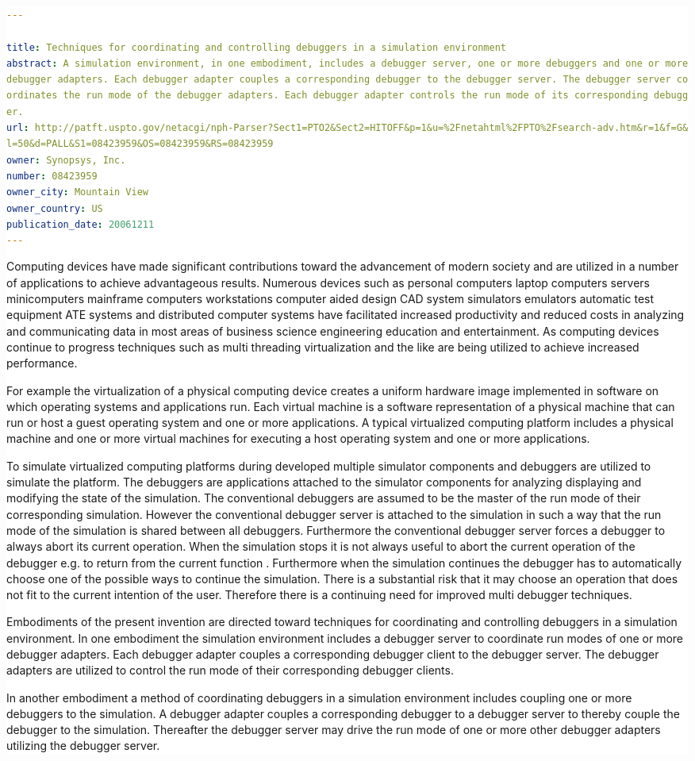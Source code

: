 ```yaml
---

title: Techniques for coordinating and controlling debuggers in a simulation environment
abstract: A simulation environment, in one embodiment, includes a debugger server, one or more debuggers and one or more debugger adapters. Each debugger adapter couples a corresponding debugger to the debugger server. The debugger server coordinates the run mode of the debugger adapters. Each debugger adapter controls the run mode of its corresponding debugger.
url: http://patft.uspto.gov/netacgi/nph-Parser?Sect1=PTO2&Sect2=HITOFF&p=1&u=%2Fnetahtml%2FPTO%2Fsearch-adv.htm&r=1&f=G&l=50&d=PALL&S1=08423959&OS=08423959&RS=08423959
owner: Synopsys, Inc.
number: 08423959
owner_city: Mountain View
owner_country: US
publication_date: 20061211
---
```

Computing devices have made significant contributions toward the advancement of modern society and are utilized in a number of applications to achieve advantageous results. Numerous devices such as personal computers laptop computers servers minicomputers mainframe computers workstations computer aided design CAD system simulators emulators automatic test equipment ATE systems and distributed computer systems have facilitated increased productivity and reduced costs in analyzing and communicating data in most areas of business science engineering education and entertainment. As computing devices continue to progress techniques such as multi threading virtualization and the like are being utilized to achieve increased performance.

For example the virtualization of a physical computing device creates a uniform hardware image implemented in software on which operating systems and applications run. Each virtual machine is a software representation of a physical machine that can run or host a guest operating system and one or more applications. A typical virtualized computing platform includes a physical machine and one or more virtual machines for executing a host operating system and one or more applications.

To simulate virtualized computing platforms during developed multiple simulator components and debuggers are utilized to simulate the platform. The debuggers are applications attached to the simulator components for analyzing displaying and modifying the state of the simulation. The conventional debuggers are assumed to be the master of the run mode of their corresponding simulation. However the conventional debugger server is attached to the simulation in such a way that the run mode of the simulation is shared between all debuggers. Furthermore the conventional debugger server forces a debugger to always abort its current operation. When the simulation stops it is not always useful to abort the current operation of the debugger e.g. to return from the current function . Furthermore when the simulation continues the debugger has to automatically choose one of the possible ways to continue the simulation. There is a substantial risk that it may choose an operation that does not fit to the current intention of the user. Therefore there is a continuing need for improved multi debugger techniques.

Embodiments of the present invention are directed toward techniques for coordinating and controlling debuggers in a simulation environment. In one embodiment the simulation environment includes a debugger server to coordinate run modes of one or more debugger adapters. Each debugger adapter couples a corresponding debugger client to the debugger server. The debugger adapters are utilized to control the run mode of their corresponding debugger clients.

In another embodiment a method of coordinating debuggers in a simulation environment includes coupling one or more debuggers to the simulation. A debugger adapter couples a corresponding debugger to a debugger server to thereby couple the debugger to the simulation. Thereafter the debugger server may drive the run mode of one or more other debugger adapters utilizing the debugger server.
